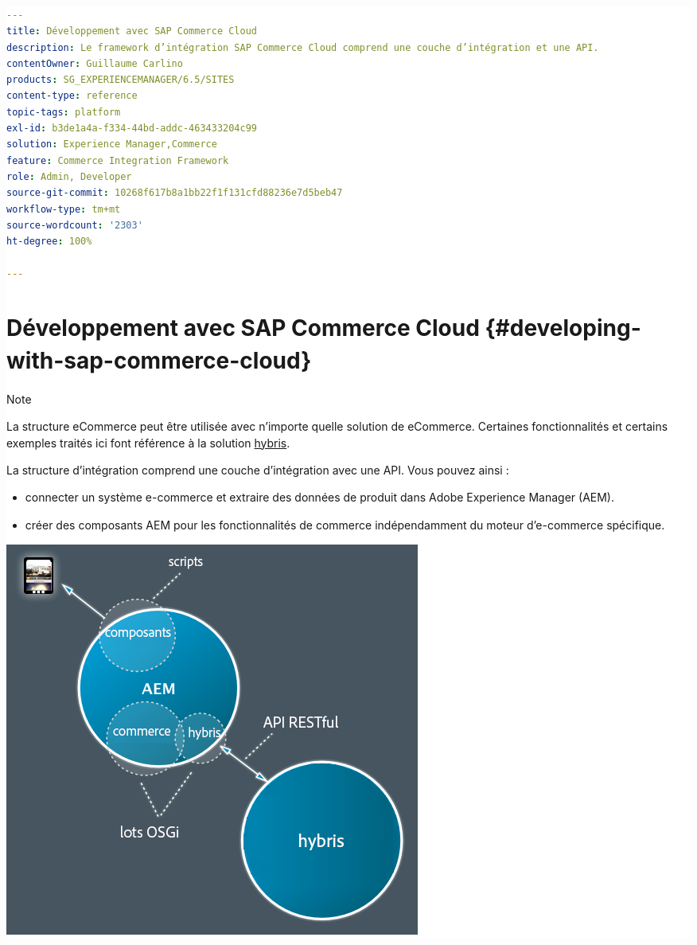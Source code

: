 ```yaml
---
title: Développement avec SAP Commerce Cloud
description: Le framework d’intégration SAP Commerce Cloud comprend une couche d’intégration et une API.
contentOwner: Guillaume Carlino
products: SG_EXPERIENCEMANAGER/6.5/SITES
content-type: reference
topic-tags: platform
exl-id: b3de1a4a-f334-44bd-addc-463433204c99
solution: Experience Manager,Commerce
feature: Commerce Integration Framework
role: Admin, Developer
source-git-commit: 10268f617b8a1bb22f1f131cfd88236e7d5beb47
workflow-type: tm+mt
source-wordcount: '2303'
ht-degree: 100%

---
```


# Développement avec SAP Commerce Cloud {#developing-with-sap-commerce-cloud}

>[!NOTE]
>
>La structure eCommerce peut être utilisée avec n’importe quelle solution de eCommerce. Certaines fonctionnalités et certains exemples traités ici font référence à la solution [hybris](https://www.sap.com/products/crm.html).

La structure d’intégration comprend une couche d’intégration avec une API. Vous pouvez ainsi :

* connecter un système e-commerce et extraire des données de produit dans Adobe Experience Manager (AEM).

* créer des composants AEM pour les fonctionnalités de commerce indépendamment du moteur d’e-commerce spécifique.

![chlimage_1-11](/help/sites-developing/assets/chlimage_1-11a.png)
